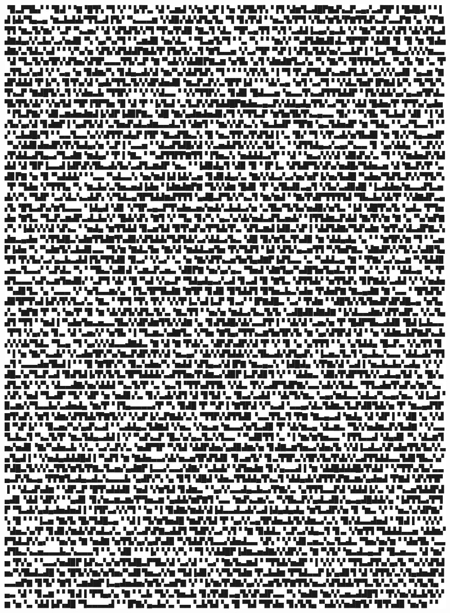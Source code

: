 ▝▉▃▛▜▙▞▝▝▉▟▝▝▇▝█▜▚▝▜▝▞▝▐▞▛▃▝▟▝▃▆▟▝▞▆▝▄▛▐▝▅▝▟▜▙▜▚▝▐▜▝▟▆▜▃▟█▛▇▟▚▃▛▃▄▞▃▟▜▛▐▝█▟█▟▝▝▐▟▐▟▞▜▄▃▄▝▆▃▙▟▟▞▜▜▃▟▐▜▞▝▚▃▃▃▆▝▞▟▉▞▟▞▟▜▄▜▄▝▜▝▊▞▛▟▝▝▅▃▜▞▛▜▝▞▙▞▆▜▞▛▇▜▜▟▚▃▛▃▃▛▇▝▄▝▞▛▇▜▜▝▆▃▜▞▆▞▝▃▛▝▚▃▅▞▝▟▝▟▜▟▜▞▞▜▝▜▚▞▛▟▉▝▇▃▜▝▟▃▝▜▛▃▄▜▜▝▚▜▝▃▟▟▐▃▄▞▄▃▙▝▞▝▇▞▚▟▚▞▟▜▝▟▞▟▜▃▟▟▇▟▄▞▞▃▙▞▃▞▅▟▉▝▚▝▄▞▚▞▜▝▝▃▆▟▉▝▅▞▟▃▝▝▜▃▅▜▞▜▝▝▃▝▚▝▝▝▆▞▞▝▚▟▜▟▇▟▊▟▃▜▛▜▛▝▟▟▉▝▊▝▉▝▆▝▉▟▅▟▇▞▃▜▟▃▚▟▝▝▝▞▚▞▅▝▟▜▞▟▜▟▟▛▇▟▞▛▐▜▅▜▞▃▜▝▇▜▃▃▅▝▞▃▞▜▛▝▚▛▐▝▟▜▄▜▟▞▅▞▃▃▙▛▐▝▐▃▞▜▙▃▞▞▞▞▆▃▃▝▟▝▜▃▜▞▅▜▛▞▟▜▅▞▟▜▛▃▃▃▜▜▞▃▛▝▇▝▚▟▞▞▟▟▉▛▇▃▆▝▅▜▙▝▄▜▝▟▆▟▇▜▃▞▄▝▚▝▇▞▚▝▉▜▜▜▅▜▃▝▚▞▙▝▇▝▃▝▛▃▜▜▃▞▄▟▝▞▝▃▄▝▅▝▉▟▆▞▚▝▊▟▄▃▟▞▟▝▆▞▚▞▟▟▜▟▚▝▜▝▝▝▝▞▛▞▙▝▐▝▜▝▛▃▛▜▙▟▚▃▅▟▜▃▙▝▄▞▞▞▄▟▊▝▄▃▆▝▇▟▛▟▟▟▝▛▐▞▚▝▊▜▚▞▟▝▄▟▞▜▜▃▜▞▞▟▛▟▅▟▉▝▆▃▛▃▛▞▃▜▛▛▐▟▝▝▝▟▞▃▄▝▅▜▝▃▞▜▝▝▞▟▃▜▅▛▐▛▇▟▐▞▚▝▜▞▜▞▚▜▚▃▛▝▇▟█▜▞▃▜▝▞▟▅▃▙▝▜▜▛▞▝▝▞▝▞▟▃▃▝▝▞▞▜▜▛▞▃▝▊▟▉▝█▟▃▃▅▝▅▃▃▜▚▃▟▜▜▜▟▟▛▝▐▜▞▟▟▞▄▞▄▃▅▜▛▟▃▜▙▜▜▞▟▞▝▞▅▜▟▝▜▛▐▜▛▜▅▝█▝▟▝▛▝▐▞▙▟▝▃▜▃▛▞▟▜▟▟█▛▇▟▅▃▄▃▛▞▟▟▄▟▄▜▜▞▃▞▜▞▝▟▟▝█▟▅▞▛▝▛▜▚▞▄▟▅▝▐▜▃▛▇▞▝▟▊▃▆▟▅▟▆▟▐▞▟▛▐▟▉▛▇▃▝▟█▝▇▞▄▟▆▟▅▟▊▞▜▝▞▜▜▃▛▝▆▜▅▜▙▜▚▃▄▃▃▝▉▞▝▝▚▜▙▝▜▃▙▟▝▟▊▝▐▝▟▞▙▞▄▞▟▝▊▟▆▛▐▝▄▟▜▞▟▝▃▜▅▟▚▟▃▟▆▃▃▟▃▜▝▟▆▜▝▝▆▞▞▟▚▃▚▝▆▃▙▟▛▝▜▛▇▝▄▃▜▟▅▟▛▝▆▝▜▟▄▝▝▃▞▜▃▃▜▝▝▞▝▃▙▟█▞▜▝▝▃▃▜▃▃▚▞▞▟▜▜▚▟▄▛▐▜▛▝▇▃▟▜▙▃▚▝█▝▅▃▜▜▚▞▛▟▜▟▐▝▃▝▉▞▝▜▝▞▛▃▟▞▅▜▙▟▉▝▆▝▊▞▞▜▄▃▅▟▛▝▚▞▟▟▊▟▅▟▛▞▛▞▙▟▄▞▅▝▃▛▐▝▃▃▅▝▝▟▃▟▜▟█▞▟▝▞▃▅▟▟▜▞▞▞▃▜▟▝▃▝▝▟▜▜▟▄▃▞▃▄▞▚▃▃▝▊▝▄▞▟▟▄▝▝▃▛▞▞▞▛▟▟▃▟▜▄▃▞▜▃▟▇▝▆▟▄▞▝▛▐▝▇▃▝▝▚▟▜▜▛▛▇▜▜▝▐▜▅▃▚▝▅▟▟▟▃▞▛▝▝▟▝▝▅▃▞▞▞▟▝▟▉▟▚▞▃▝▜▝▝▞▆▟▅▟▚▜▟▟▟▝▟▝▉▛▐▃▃▟▐▟▛▟▚▜▙▃▟▞▙▞▃▟▜▃▆▟▛▝▅▃▝▝▐▟▉▟▄▜▝▟▉▝▉▝▐▛▐▃▝▟▜▟▛▜▞▟▚▞▅▟█▞▜▟▅▃▅▝▟▝▇▃▛▞▛▝▃▟▊▛▇▝▅▝▉▝▚▟▟▟▞▝▝▃▃▝▚▟▃▃▚▝▅▞▆▟▐▟▐▟▞▃▅▝▊▟▊▟▄▞▃▝▇▞▞▟▃▞▃▞▅▞▅▛▐▞▅▞▙▟█▝▚▟▅▞▜▟▜▃▛▞▞▜▜▞▚▝▛▝▜▟▅▝▞▜▜▜▄▝▚▝▆▃▙▞▃▜▅▃▅▟▐▟▅▝▐▟▆▟▆▛▇▝▜▞▞▟▆▝█▟▊▝▛▝▄▜▙▟▊▃▄▜▝▞▙▞▃▟▉▟█▝▐▃▟▟▅▞▆▃▃▟▜▃▅▟▞▞▚▝▜▟▛▝▃▞▟▃▚▃▟▟▚▝▞▜▟▃▄▜▛▜▟▟▆▟▜▜▜▝▄▟█▃▛▜▞▞▚▃▜▝▆▞▆▟▝▝▇▞▛▟▛▜▜▜▜▟▝▜▙▃▙▞▟▞▛▝▞▟▇▟▛▃▄▞▙▝█▜▃▟▚▞▆▜▃▃▃▝▐▟▄▟▝▟▊▝▞▜▛▃▄▃▛▜▚▟▅▃▅▞▅▟▞▃▙▟▃▞▅▝▃▜▙▞▜▞▙▞▅▟▉▞▅▜▃▝▐▟▝▟█▜▚▞▙▝▄▟▃▝▛▜▅▟▅▝▇▜▃▝▜▃▛▃▆▟▛▃▟▃▙▞▞▝█▟▞▟▚▝▇▜▝▞▝▜▄▝▊▞▚▝▄▃▚▞▟▞▅▟▃▟▜▃▅▟▞▝▐▜▜▟▆▃▛▟▟▝▇▞▛▞▆▝▇▝▄▝▚▞▅▛▇▞▚▝▐▟▞▞▞▟▝▟▚▃▝▝▅▟▄▝▆▜▜▟▟▝▉▃▅▜▟▝▉▜▚▟▚▞▛▜▟▞▛▃▝▟▜▃▆▟▐▟▉▃▚▛▐▝▟▟▜▟▇▞▜▟▚▟▆▝▆▜▚▞▟▃▟▛▇▃▚▟▆▃▄▟▅▝▚▜▜▟█▃▚▟▆▜▜▟▇▜▚▟▉▞▟▜▟▟▞▜▟▜▟▞▃▞▟▟▃▞▙▃▝▟█▝▉▞▆▜▃▜▚▟▉▝▆▝▟▟▄▟▄▝▄▝▝▝▆▜▛▞▆▝▜▝▝▃▅▛▐▟▅▝▚▝▚▟▆▜▞▃▙▟▊▃▃▝▜▞▆▝▇▟▃▜▅▝▇▞▟▝▆▟▟▃▅▜▅▝▛▞▜▟▜▝▐▟▝▟▜▞▄▃▅▜▜▝▚▜▅▛▇▃▝▟▇▟▛▞▞▜▞▃▚▟▉▜▄▜▜▝▛▞▙▞▃▞▄▃▙▃▟▟▐▜▞▜▜▟▉▝▉▃▞▝▞▃▞▝▃▝▅▝▇▞▟▜▚▃▅▜▅▜▄▟▇▛▐▟▜▃▃▝▃▝▚▟▟▃▄▝▇▝▝▛▇▞▃▞▄▃▆▝▚▜▟▟▉▃▅▃▜▃▃▞▝▃▛▟▃▝▚▝▝▜▙▃▚▟▊▟▝▃▆▃▛▃▅▃▝▟▉▛▇▝▅▞▄▞▄▃▝▜▅▟▝▟▇▜▄▞▚▟█▜▅▜▄▟▃▜▜▝▚▞▝▃▜▝▝▟▟▃▄▝▚▝▛▟▜▃▃▃▚▟▚▃▆▜▅▟▉▞▝▃▛▜▝▟▞▝█▝▚▟▝▞▄▃▛▝▜▟▄▟▄▃▞▃▟▝▊▃▟▝▉▝▇▜▃▝▟▜▜▟▞▝▅▜▜▟▚▝▊▛▇▟▞▃▟▟▝▞▝▞▅▟▅▝▚▟▊▜▃▝▄▝▃▃▃▝▞▝▅▜▃▃▆▞▄▝▐▜▃▜▛▜▙▟▇▝▇▜▛▝▊▟▉▝▉▜▟▟▜▝▉▜▅▃▙▃▚▟▅▝▛▟▅▛▇▝▇▃▄▟▇▝▇▝▃▃▝▝█▜▟▜▞▟▉▜▛▜▚▟▐▟▚▜▚▜▃▞▃▝▇▃▝▝▛▜▝▜▚▝▛▞▝▞▞▛▐▃▚▟▐▃▛▝▊▃▞▝▐▛▇▟█▃▝▃▞▝▛▟▆▝▝▟█▜▞▞▙▜▅▟▛▟▛▟█▃▄▝▅▜▄▞▃▝▆▛▇▝▛▝▚▝▅▞▛▝▉▝▆▝▟▞▟▜▞▟▜▃▜▞▃▝▇▃▜▜▝▝▅▞▅▝▆▟▃▞▙▃▜▞▙▝▃▟█▟▉▟▇▟▇▝▐▞▟▃▃▟▆▞▟▜▚▟▛▃▝▞▃▜▄▟▜▝▜▜▝▝▆▟▐▝▚▟▅▜▅▃▅▃▃▜▙▞▞▟▛▟▆▜▜▞▞▟▇▝▄▝▊▟▜▟█▞▟▞▃▃▛▛▐▝▝▟▞▟▝▃▅▞▅▝▛▝█▟▛▜▙▃▟▟▉▝█▟▐▃▙▃▃▝▛▜▝▞▄▞▅▝▊▃▝▟▝▃▅▞▞▝▅▜▙▝▐▝▜▃▆▃▚▟▇▜▃▝▞▜▅▝▇▜▄▞▜▜▚▃▆▜▅▜▛▞▙▝▆▝▄▞▟▜▛▟▝▟▝▝▅▝▟▟▆▃▙▛▇▟▚▃▙▞▞▞▟▞▜▟▃▝▜▃▄▝▜▝▄▞▞▞▟▃▃▟▇▟▃▝▇▝▟▝▇▝▛▟▞▃▝▟▛▟▚▟▛▞▟▝▛▝▞▝▊▝▄▝▄▜▜▜▝▝▄▝▄▜▟▟▄▝█▃▛▃▝▞▄▜▜▝▊▝▐▝▅▝▇▞▚▃▟▞▝▞▃▟▅▜▛▞▚▞▆▃▛▟▛▞▛▞▟▝▅▃▄▞▝▟▞▞▟▜▟▟▞▞▃▜▙▃▟▞▟▜▄▟▚▝▐▃▅▃▜▃▜▝▄▃▙▃▚▃▃▝▟▟▃▟▞▜▜▃▜▝▃▃▃▟▅▜▙▟▐▝▝▝█▝▇▜▛▞▚▝▉▃▚▟▅▞▚▝▅▟▟▝▟▜▄▃▞▟▐▛▇▝▆▃▄▃▚▝▐▟█▟▄▝▞▛▇▞▟▝▃▟▐▝▅▃▙▃▙▞▃▟▄▝▞▝▞▟█▃▚▞▜▃▛▃▟▝▉▟▜▟▐▞▛▞▙▜▃▜▛▜▟▟▟▞▃▟▜▜▅▞▛▟▆▃▞▟▉▛▐▃▛▟▊▜▝▞▝▝▟▟▅▃▝▟▉▞▛▟▛▜▜▞▞▃▟▃▄▜▟▝▄▝█▞▄▟▜▃▜▞▝▞▚▝▟▃▃▟▇▞▅▞▟▟▟▝▚▃▜▞▛▝▃▝▄▃▜▝▜▜▚▟▜▜▙▝▞▟▃▝▛▞▃▟▛▜▟▛▇▞▃▃▚▟▞▞▙▟▃▝▜▜▃▟▅▜▚▟▚▞▆▞▚▃▞▟▚▝▅▟▝▜▃▟▛▝▜▞▝▟▛▝▅▝▅▟▊▞▃▝▊▞▃▟▞▟▜▝▟▝▊▜▟▝▃▝▉▃▞▃▟▟▝▝▟▞▜▞▆▃▝▃▄▞▆▟▃▃▚▟▃▞▚▃▄▞▅▃▝▟▐▃▟▝▉▃▆▞▞▜▃▃▙▞▃▟▅▟▄▝▆▞▛▝▐▜▄▃▃▃▃▞▛▝▚▝▉▟█▝▛▝▚▛▐▝▇▜▛▟▝▞▚▃▟▝▃▃▄▞▟▃▜▟▆▃▜▃▛▟▉▜▟▞▅▝▛▝▆▃▄▟▜▛▇▜▚▟▚▝▆▜▝▟▆▞▟▜▜▟▞▛▇▜▞▞▝▞▄▛▐▞▃▛▇▟▞▃▚▝▜▜▛▞▟▜▜▟▊▝▃▃▜▜▃▜▝▛▇▝▇▃▄▃▟▝▆▟▄▝▟▝▟▛▐▝▝▟█▝▄▝▞▟█▝▚▛▐▞▝▝▉▃▅▞▚▞▄▟▚▃▟▝▝▃▟▟▄▃▜▟▇▟▝▞▅▃▝▞▅▃▅▝▆▃▃▞▅▜▃▟▉▝▛▝▟▞▆▃▄▝▟▃▆▃▝▜▞▞▅▟▆▃▛▞▙▟▇▝▝▞▃▃▜▃▙▃▜▝▚▃▜▞▛▝▆▃▜▟▄▃▟▟▐▝▞▝▚▟▚▃▛▝█▃▚▞▄▃▜▃▚▜▃▃▝▝▚▟▉▜▜▝▃▝▐▝▆▞▆▜▅▃▃▝▐▜▜▃▃▟▝▟▄▟▊▝▚▝▟▃▆▜▅▞▅▟▊▝▇▞▚▟▅▃▙▝▞▃▝▃▞▃▛▞▃▝▅▟▛▜▛▝▚▜▟▝▟▟▛▟▅▞▄▟▉▟▆▞▅▝▊▟▇▃▆▜▅▃▞▟▅▞▙▝▞▟▐▃▟▃▞▟▚▟▅▜▜▞▙▞▞▃▄▜▄▟▐▝▝▞▅▟▄▟▟▟█▟▐▝▚▟▜▝▆▝▇▟▅▃▃▞▟▞▅▃▅▜▛▟▜▟▊▝▊▃▅▜▞▝▊▃▜▜▛▃▚▜▛▞▙▞▛▟▞▞▃▟▜▜▟▟▃▃▜▟▊▜▙▃▚▞▛▟█▃▜▞▞▞▃▜▜▞▆▜▞▛▇▃▜▃▅▞▄▟▇▛▐▃▃▞▃▃▞▟▇▞▝▃▙▟▞▝▟▜▅▟▆▝▊▞▄▃▃▟▐▝▆▝▟▟█▟▟▟█▞▛▟▟▝▝▞▜▜▚▞▙▞▃▃▄▃▛▞▙▃▄▝▛▛▇▜▃▟▄▃▟▃▚▃▃▃▙▝▄▟▛▞▚▝▄▝▊▜▝▟█▟▝▟▅▃▜▜▟▟▄▜▚▃▜▝▟▟▄▟▞▟▜▜▚▛▇▃▆▞▄▟▅▟▝▛▇▟▝▟▚▜▜▛▐▝▝▟▃▟▚▟▆▝▝▟▛▃▛▝█▜▚▟▟▟▊▝▅▟▝▞▆▜▟▝▊▟▆▃▝▝▄▞▞▃▃▟▄▃▙▃▞▛▇▞▃▝▄▜▜▜▃▃▛▟▝▟▟▟▐▞▃▝▟▝▚▃▅▜▟▟▛▟▄▟▊▝▟▟▝▟▛▞▝▝▄▟▊▝▊▞▅▃▆▃▆▞▛▜▅▃▆▝▄▟▟▞▆▛▇▜▝▃▃▝▆▟▚▃▆▞▃▝▚▜▙▃▛▞▄▟▃▟▊▞▄▃▄▟█▟▟▞▄▝▐▟▜▜▃▞▛▜▛▝▜▃▟▞▄▟▄▟▅▟▅▟▐▝▐▜▛▃▞▞▞▜▝▝▅▝▐▝▉▟▇▞▆▟▞▟▐▟▃▃▟▃▟▞▃▟▐▟▄▟▄▟▄▝▆▜▃▟▛▞▅▝▊▝▆▃▝▞▝▝▅▃▚▞▟▛▇▞▚▝█▝▝▝▐▃▅▝▇▞▙▝█▞▜▟█▃▄▝▝▟▐▝▜▞▆▜▅▟█▝▆▟▚▜▟▝▛▝▄▞▞▃▄▜▛▟▅▃▙▜▞▟▆▃▞▃▚▝▉▞▟▃▃▟▅▟▝▝▉▟▐▝▝▞▞▞▝▟▅▃▚▞▛▝▊▟▊▞▆▟▞▟▚▟▃▞▃▝▄▞▃▟▚▛▇▃▟▟▜▝▜▟▛▞▃▞▚▜▝▝▇▝▉▟▟▃▝▃▛▃▞▟▄▃▜▝▊▃▝▞▆▜▜▝▜▟▟▟▃▃▅▝▟▟▆▞▛▜▟▃▛▞▄▞▝▝▅▞▅▝▇▝▅▟▇▝▅▜▜▞▄▞▄▟▚▟▉▝▚▜▟▟▚▜▃▃▞▟▅▟▃▃▝▟▚▝▝▞▝▟▊▃▅▃▚▃▜▃▟▃▝▜▅▞▅▞▆▝▝▟▅▜▙▝▃▃▟▜▙▃▚▃▅▃▃▃▙▃▚▃▃▃▜▝▝▃▝▟▉▝▝▝▐▞▝▞▝▞▚▝▝▜▝▞▟▟█▛▐▟▆▃▅▟▇▞▞▟▛▞▃▝▇▝▚▜▞▝▆▃▟▃▄▃▛▝█▃▅▃▃▝▟▝▆▞▅▝▛▞▄▝▝▃▃▞▅▟▉▛▐▟▚▃▚▞▅▜▜▟█▃▛▜▙▞▟▝▃▞▟▝▝▃▞▝▇▞▙▃▆▟▝▝▜▜▟▞▅▟▛▝▐▝▞▞▝▞▝▜▜▃▟▜▚▞▄▞▙▝▚▞▞▟▜▟▅▞▚▜▙▟▃▟█▝▅▝█▜▞▞▆▞▅▜▅▞▚▟▊▜▅▃▞▞▆▝▜▟▐▟▊▞▝▞▜▞▜▟▆▝▛▃▙▟▆▝▛▜▟▃▃▛▐▞▄▟▊▜▝▟▝▟▜▜▞▃▚▜▄▟▅▟▛▟▃▃▅▛▇▝▊▜▞▝▇▜▝▃▆▟▇▛▐▃▄▟▅▟▅▞▆▜▞▃▅▛▇▝▞▝▐▞▆▞▛▟▇▞▄▞▞▃▆▜▞▛▇▜▜▞▅▃▞▟▜▟▟▞▛▜▃▜▞▃▚▞▚▝▚▜▄▜▄▝▄▃▝▟▝▝▊▃▆▝▝▝▊▟▐▝▛▜▄▞▄▝▇▝▝▃▙▝▜▞▃▜▅▃▙▝▊▞▛▟▊▃▄▜▞▟▚▟▛▃▃▝▚▝▅▟▇▝▆▞▞▃▅▃▟▟█▜▝▝▛▞▅▞▟▃▙▜▞▞▆▝▅▝▃▝▟▟▐▟▚▟█▝▜▃▃▃▃▟▝▝▐▛▇▞▄▃▙▞▃▝▃▃▝▃▙▜▟▝▄▝█▝▜▟▝▜▛▟▅▝▊▞▙▜▄▝▚▟▞▞▅▟▇▜▞▝▉▜▚▟▉▝▅▞▆▝▝